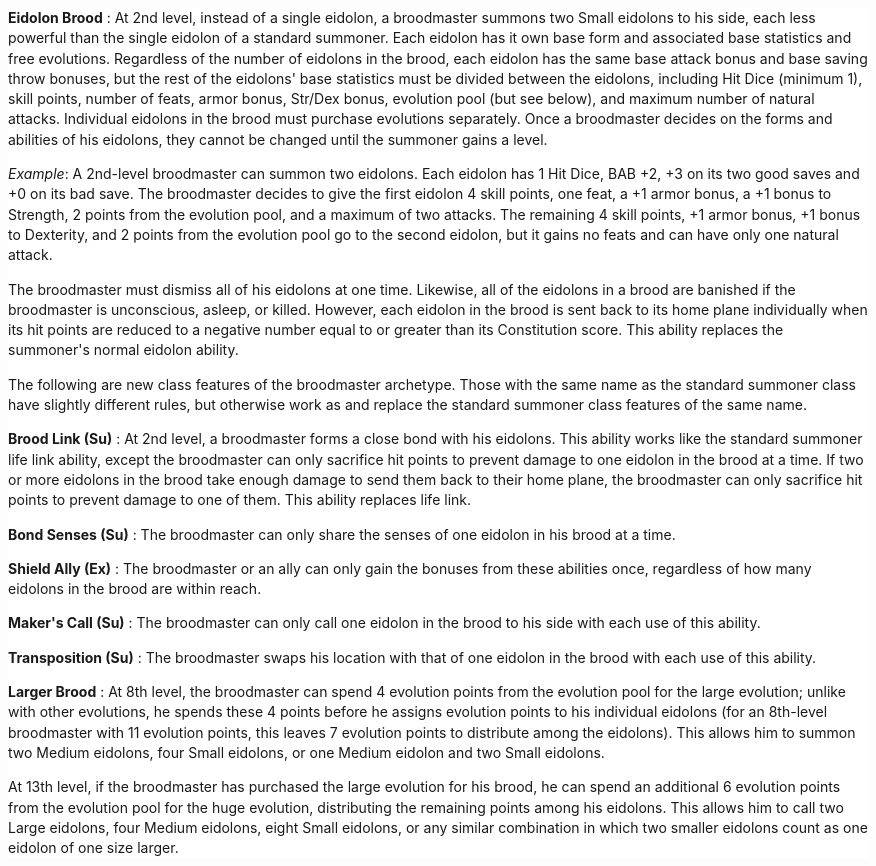 **Eidolon Brood** : At 2nd level, instead of a single eidolon, a broodmaster summons two Small eidolons to his side, each less powerful than the single eidolon of a standard summoner. Each eidolon has it own base form and associated base statistics and free evolutions. Regardless of the number of eidolons in the brood, each eidolon has the same base attack bonus and base saving throw bonuses, but the rest of the eidolons' base statistics must be divided between the eidolons, including Hit Dice (minimum 1), skill points, number of feats, armor bonus, Str/Dex bonus, evolution pool (but see below), and maximum number of natural attacks. Individual eidolons in the brood must purchase evolutions separately. Once a broodmaster decides on the forms and abilities of his eidolons, they cannot be changed until the summoner gains a level.

_Example_: A 2nd-level broodmaster can summon two eidolons. Each eidolon has 1 Hit Dice, BAB +2, +3 on its two good saves and +0 on its bad save. The broodmaster decides to give the first eidolon 4 skill points, one feat, a +1 armor bonus, a +1 bonus to Strength, 2 points from the evolution pool, and a maximum of two attacks. The remaining 4 skill points, +1 armor bonus, +1 bonus to Dexterity, and 2 points from the evolution pool go to the second eidolon, but it gains no feats and can have only one natural attack.

The broodmaster must dismiss all of his eidolons at one time. Likewise, all of the eidolons in a brood are banished if the broodmaster is unconscious, asleep, or killed. However, each eidolon in the brood is sent back to its home plane individually when its hit points are reduced to a negative number equal to or greater than its Constitution score. This ability replaces the summoner's normal eidolon ability.

The following are new class features of the broodmaster archetype. Those with the same name as the standard summoner class have slightly different rules, but otherwise work as and replace the standard summoner class features of the same name.

**Brood Link (Su)** : At 2nd level, a broodmaster forms a close bond with his eidolons. This ability works like the standard summoner life link ability, except the broodmaster can only sacrifice hit points to prevent damage to one eidolon in the brood at a time. If two or more eidolons in the brood take enough damage to send them back to their home plane, the broodmaster can only sacrifice hit points to prevent damage to one of them. This ability replaces life link.

**Bond Senses (Su)** : The broodmaster can only share the senses of one eidolon in his brood at a time.

**Shield Ally (Ex)** : The broodmaster or an ally can only gain the bonuses from these abilities once, regardless of how many eidolons in the brood are within reach.

**Maker's Call (Su)** : The broodmaster can only call one eidolon in the brood to his side with each use of this ability.

**Transposition (Su)** : The broodmaster swaps his location with that of one eidolon in the brood with each use of this ability.

**Larger Brood** : At 8th level, the broodmaster can spend 4 evolution points from the evolution pool for the large evolution; unlike with other evolutions, he spends these 4 points before he assigns evolution points to his individual eidolons (for an 8th-level broodmaster with 11 evolution points, this leaves 7 evolution points to distribute among the eidolons). This allows him to summon two Medium eidolons, four Small eidolons, or one Medium eidolon and two Small eidolons.

At 13th level, if the broodmaster has purchased the large evolution for his brood, he can spend an additional 6 evolution points from the evolution pool for the huge evolution, distributing the remaining points among his eidolons. This allows him to call two Large eidolons, four Medium eidolons, eight Small eidolons, or any similar combination in which two smaller eidolons count as one eidolon of one size larger.
